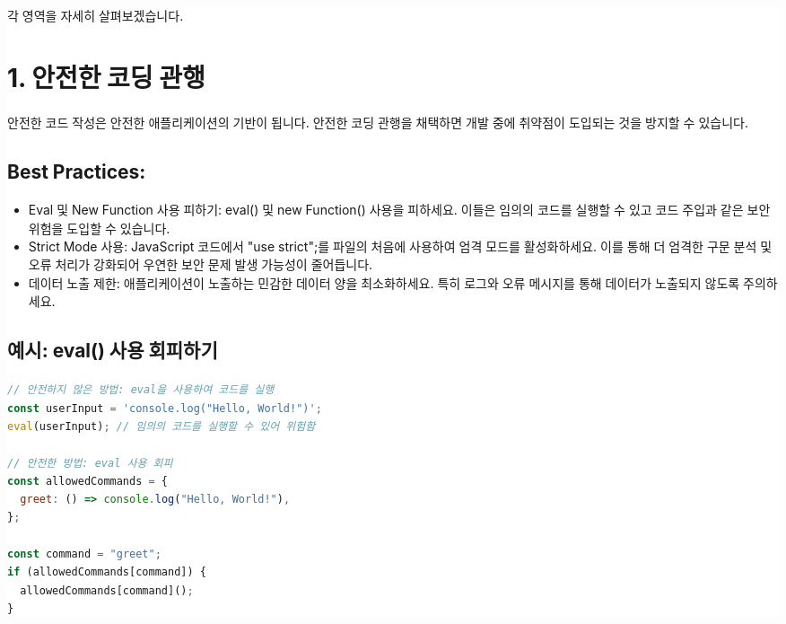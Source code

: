 각 영역을 자세히 살펴보겠습니다.

# 1. 안전한 코딩 관행



<ins class="adsbygoogle"
     style="display:block"
     data-ad-client="ca-pub-4877378276818686"
     data-ad-slot="1107185301"
     data-ad-format="auto"
     data-full-width-responsive="true"></ins>

<script>
     (adsbygoogle = window.adsbygoogle || []).push({});
</script>

안전한 코드 작성은 안전한 애플리케이션의 기반이 됩니다. 안전한 코딩 관행을 채택하면 개발 중에 취약점이 도입되는 것을 방지할 수 있습니다.

## Best Practices:

- Eval 및 New Function 사용 피하기: eval() 및 new Function() 사용을 피하세요. 이들은 임의의 코드를 실행할 수 있고 코드 주입과 같은 보안 위험을 도입할 수 있습니다.
- Strict Mode 사용: JavaScript 코드에서 "use strict";를 파일의 처음에 사용하여 엄격 모드를 활성화하세요. 이를 통해 더 엄격한 구문 분석 및 오류 처리가 강화되어 우연한 보안 문제 발생 가능성이 줄어듭니다.
- 데이터 노출 제한: 애플리케이션이 노출하는 민감한 데이터 양을 최소화하세요. 특히 로그와 오류 메시지를 통해 데이터가 노출되지 않도록 주의하세요.

## 예시: eval() 사용 회피하기



<ins class="adsbygoogle"
     style="display:block"
     data-ad-client="ca-pub-4877378276818686"
     data-ad-slot="1107185301"
     data-ad-format="auto"
     data-full-width-responsive="true"></ins>

<script>
     (adsbygoogle = window.adsbygoogle || []).push({});
</script>

```js
// 안전하지 않은 방법: eval을 사용하여 코드를 실행
const userInput = 'console.log("Hello, World!")';
eval(userInput); // 임의의 코드를 실행할 수 있어 위험함

// 안전한 방법: eval 사용 회피
const allowedCommands = {
  greet: () => console.log("Hello, World!"),
};

const command = "greet";
if (allowedCommands[command]) {
  allowedCommands[command]();
}
```
